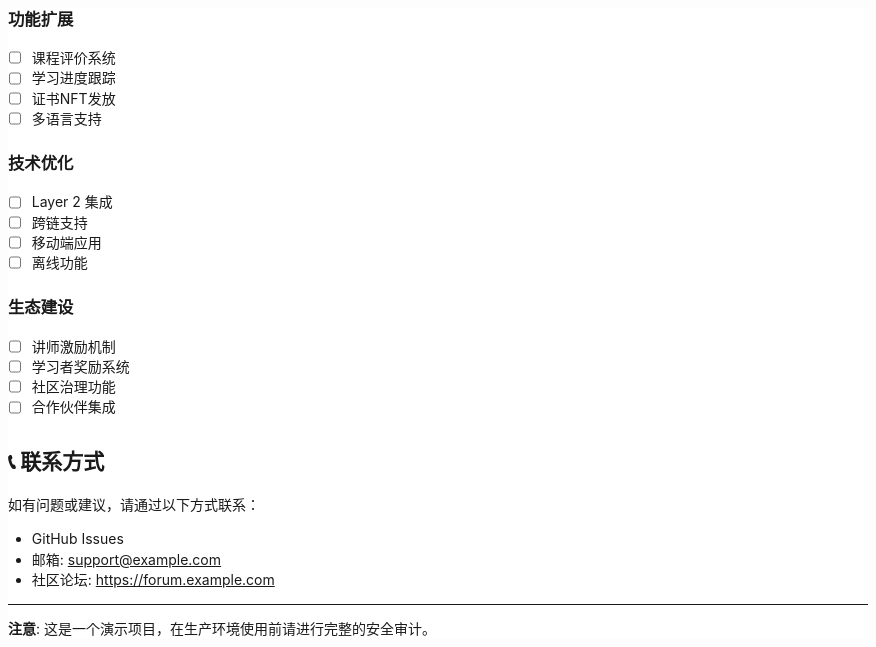 ### 功能扩展
- [ ] 课程评价系统
- [ ] 学习进度跟踪
- [ ] 证书NFT发放
- [ ] 多语言支持

### 技术优化
- [ ] Layer 2 集成
- [ ] 跨链支持
- [ ] 移动端应用
- [ ] 离线功能

### 生态建设
- [ ] 讲师激励机制
- [ ] 学习者奖励系统
- [ ] 社区治理功能
- [ ] 合作伙伴集成

## 📞 联系方式

如有问题或建议，请通过以下方式联系：
- GitHub Issues
- 邮箱: support@example.com
- 社区论坛: https://forum.example.com

---

**注意**: 这是一个演示项目，在生产环境使用前请进行完整的安全审计。 
